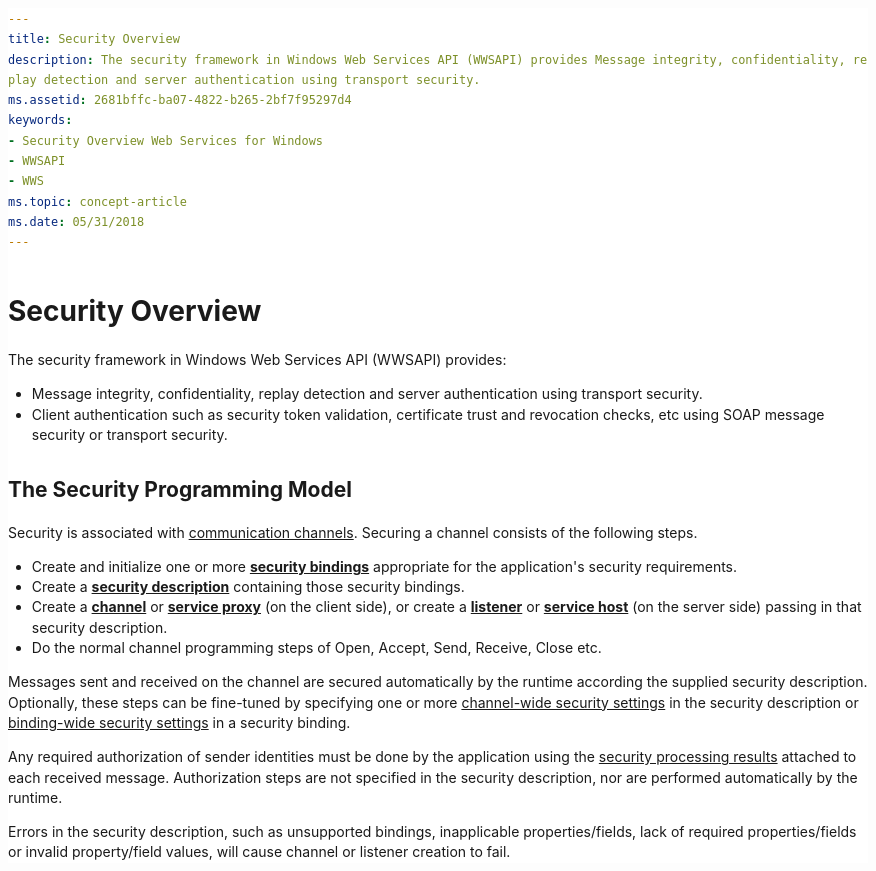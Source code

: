 ```yaml
---
title: Security Overview
description: The security framework in Windows Web Services API (WWSAPI) provides Message integrity, confidentiality, replay detection and server authentication using transport security.
ms.assetid: 2681bffc-ba07-4822-b265-2bf7f95297d4
keywords:
- Security Overview Web Services for Windows
- WWSAPI
- WWS
ms.topic: concept-article
ms.date: 05/31/2018
---
```


# Security Overview

The security framework in Windows Web Services API (WWSAPI) provides:

-   Message integrity, confidentiality, replay detection and server authentication using transport security.
-   Client authentication such as security token validation, certificate trust and revocation checks, etc using SOAP message security or transport security.

## The Security Programming Model

Security is associated with [communication channels](channel-layer-overview.md). Securing a channel consists of the following steps.

-   Create and initialize one or more [**security bindings**](/windows/desktop/api/WebServices/ns-webservices-ws_security_binding) appropriate for the application's security requirements.
-   Create a [**security description**](/windows/desktop/api/WebServices/ns-webservices-ws_security_description) containing those security bindings.
-   Create a [**channel**](/windows/desktop/api/WebServices/nf-webservices-wscreatechannel) or [**service proxy**](/windows/desktop/api/WebServices/nf-webservices-wscreateserviceproxy) (on the client side), or create a [**listener**](/windows/desktop/api/WebServices/nf-webservices-wscreatelistener) or [**service host**](/windows/desktop/api/WebServices/nf-webservices-wscreateservicehost) (on the server side) passing in that security description.
-   Do the normal channel programming steps of Open, Accept, Send, Receive, Close etc.

Messages sent and received on the channel are secured automatically by the runtime according the supplied security description. Optionally, these steps can be fine-tuned by specifying one or more [channel-wide security settings](security-channel-settings.md) in the security description or [binding-wide security settings](security-binding-settings.md) in a security binding.

Any required authorization of sender identities must be done by the application using the [security processing results](security-processing-results.md) attached to each received message. Authorization steps are not specified in the security description, nor are performed automatically by the runtime.

Errors in the security description, such as unsupported bindings, inapplicable properties/fields, lack of required properties/fields or invalid property/field values, will cause channel or listener creation to fail.
